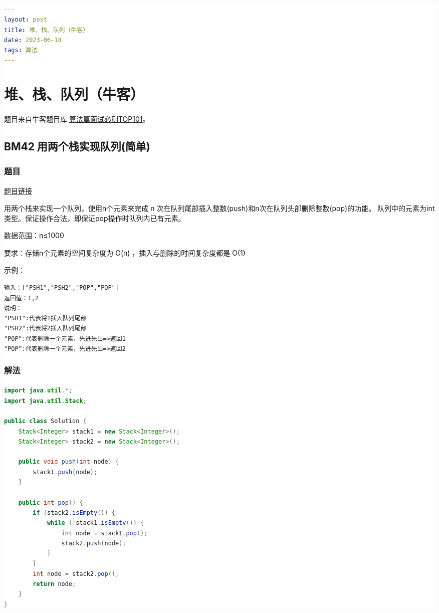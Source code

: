 ```yaml
---
layout: post
title: 堆、栈、队列（牛客）
date: 2023-06-18
tags: 算法
---
```


# 堆、栈、队列（牛客）

题目来自牛客题目库 [算法篇面试必刷TOP101](https://www.nowcoder.com/exam/oj?page=1&tab=%E7%AE%97%E6%B3%95%E7%AF%87&topicId=295)。

## BM42 用两个栈实现队列(简单)

### 题目

[题目链接](https://www.nowcoder.com/practice/54275ddae22f475981afa2244dd448c6?tpId=295&tqId=23281&ru=/exam/oj&qru=/ta/format-top101/question-ranking&sourceUrl=%2Fexam%2Foj%3Fpage%3D1%26tab%3D%25E7%25AE%2597%25E6%25B3%2595%25E7%25AF%2587%26topicId%3D295)

用两个栈来实现一个队列，使用n个元素来完成 n 次在队列尾部插入整数(push)和n次在队列头部删除整数(pop)的功能。 队列中的元素为int类型。保证操作合法，即保证pop操作时队列内已有元素。

数据范围：n≤1000

要求：存储n个元素的空间复杂度为 O(n) ，插入与删除的时间复杂度都是 O(1)

示例：

```
输入：["PSH1","PSH2","POP","POP"]
返回值：1,2
说明：
"PSH1":代表将1插入队列尾部
"PSH2":代表将2插入队列尾部
"POP“:代表删除一个元素，先进先出=>返回1
"POP“:代表删除一个元素，先进先出=>返回2   
```

### 解法

```Java
import java.util.*;
import java.util.Stack;

public class Solution {
    Stack<Integer> stack1 = new Stack<Integer>();
    Stack<Integer> stack2 = new Stack<Integer>();

    public void push(int node) {
        stack1.push(node);
    }

    public int pop() {
        if (stack2.isEmpty()) {
            while (!stack1.isEmpty()) {
                int node = stack1.pop();
                stack2.push(node);
            }
        }
        int node = stack2.pop();
        return node;
    }
}
```
